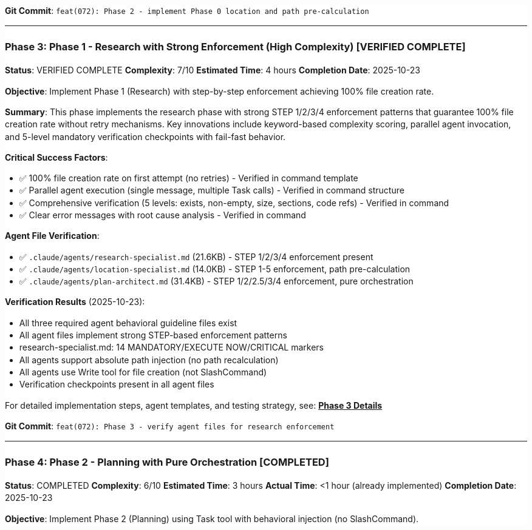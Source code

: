 **Git Commit**: `feat(072): Phase 2 - implement Phase 0 location and path pre-calculation`

---

### Phase 3: Phase 1 - Research with Strong Enforcement (High Complexity) [VERIFIED COMPLETE]
**Status**: VERIFIED COMPLETE
**Complexity**: 7/10
**Estimated Time**: 4 hours
**Completion Date**: 2025-10-23

**Objective**: Implement Phase 1 (Research) with step-by-step enforcement achieving 100% file creation rate.

**Summary**: This phase implements the research phase with strong STEP 1/2/3/4 enforcement patterns that guarantee 100% file creation rate without retry mechanisms. Key innovations include keyword-based complexity scoring, parallel agent invocation, and 5-level mandatory verification checkpoints with fail-fast behavior.

**Critical Success Factors**:
- ✅ 100% file creation rate on first attempt (no retries) - Verified in command template
- ✅ Parallel agent execution (single message, multiple Task calls) - Verified in command structure
- ✅ Comprehensive verification (5 levels: exists, non-empty, size, sections, code refs) - Verified in command
- ✅ Clear error messages with root cause analysis - Verified in command

**Agent File Verification**:
- ✅ `.claude/agents/research-specialist.md` (21.6KB) - STEP 1/2/3/4 enforcement present
- ✅ `.claude/agents/location-specialist.md` (14.0KB) - STEP 1-5 enforcement, path pre-calculation
- ✅ `.claude/agents/plan-architect.md` (31.4KB) - STEP 1/2/2.5/3/4 enforcement, pure orchestration

**Verification Results** (2025-10-23):
- All three required agent behavioral guideline files exist
- All agent files implement strong STEP-based enforcement patterns
- research-specialist.md: 14 MANDATORY/EXECUTE NOW/CRITICAL markers
- All agents support absolute path injection (no path recalculation)
- All agents use Write tool for file creation (not SlashCommand)
- Verification checkpoints present in all agent files

For detailed implementation steps, agent templates, and testing strategy, see:
**[Phase 3 Details](phase_3_research_enforcement.md)**

**Git Commit**: `feat(072): Phase 3 - verify agent files for research enforcement`

---

### Phase 4: Phase 2 - Planning with Pure Orchestration [COMPLETED]
**Status**: COMPLETED
**Complexity**: 6/10
**Estimated Time**: 3 hours
**Actual Time**: <1 hour (already implemented)
**Completion Date**: 2025-10-23

**Objective**: Implement Phase 2 (Planning) using Task tool with behavioral injection (no SlashCommand).
